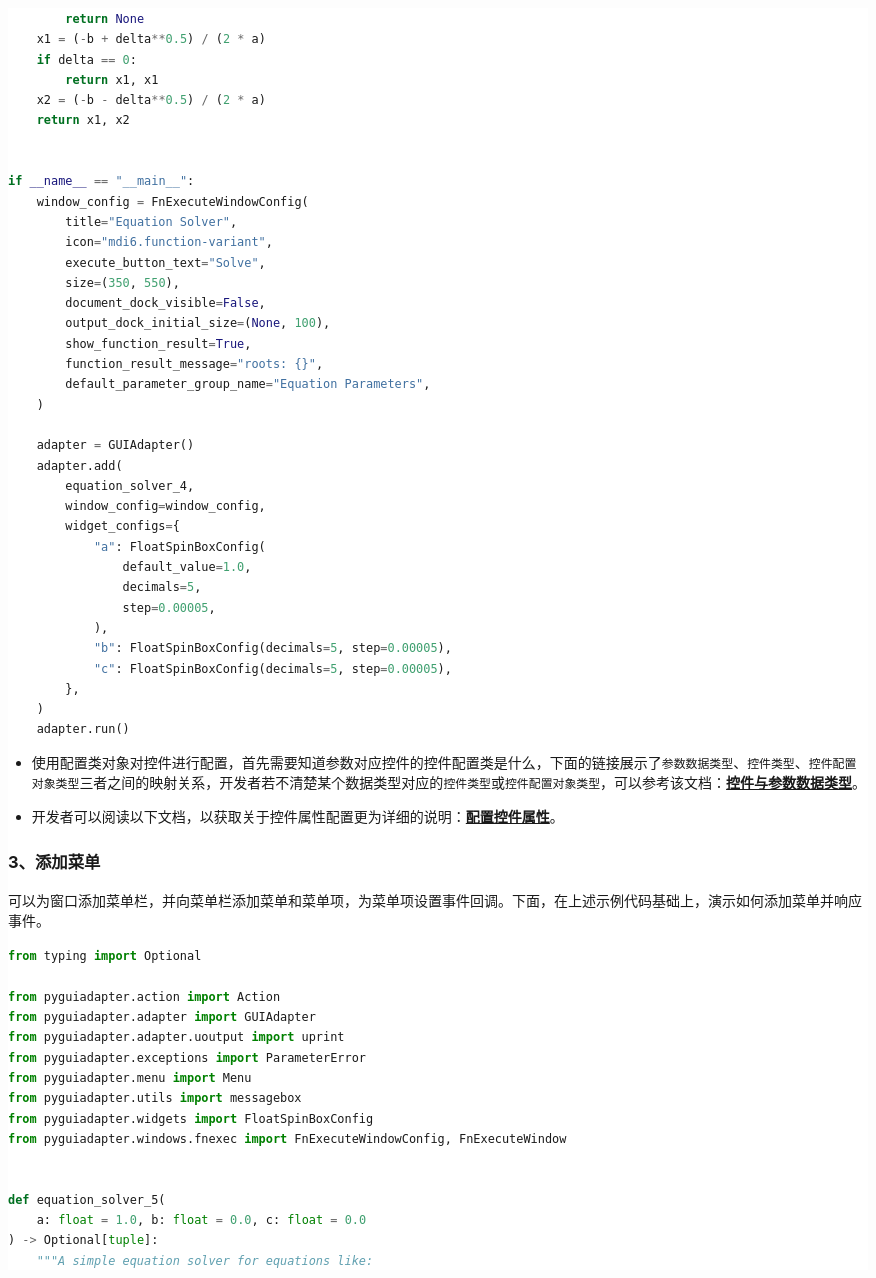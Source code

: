 ```python
        return None
    x1 = (-b + delta**0.5) / (2 * a)
    if delta == 0:
        return x1, x1
    x2 = (-b - delta**0.5) / (2 * a)
    return x1, x2


if __name__ == "__main__":
    window_config = FnExecuteWindowConfig(
        title="Equation Solver",
        icon="mdi6.function-variant",
        execute_button_text="Solve",
        size=(350, 550),
        document_dock_visible=False,
        output_dock_initial_size=(None, 100),
        show_function_result=True,
        function_result_message="roots: {}",
        default_parameter_group_name="Equation Parameters",
    )

    adapter = GUIAdapter()
    adapter.add(
        equation_solver_4,
        window_config=window_config,
        widget_configs={
            "a": FloatSpinBoxConfig(
                default_value=1.0,
                decimals=5,
                step=0.00005,
            ),
            "b": FloatSpinBoxConfig(decimals=5, step=0.00005),
            "c": FloatSpinBoxConfig(decimals=5, step=0.00005),
        },
    )
    adapter.run()

```

- 使用配置类对象对控件进行配置，首先需要知道参数对应控件的控件配置类是什么，下面的链接展示了`参数数据类型`、`控件类型`、`控件配置对象类型`三者之间的映射关系，开发者若不清楚某个数据类型对应的`控件类型`或`控件配置对象类型`，可以参考该文档：[**控件与参数数据类型**](widget-map.md)。

- 开发者可以阅读以下文档，以获取关于控件属性配置更为详细的说明：[**配置控件属性**](widget-config.md)。

###  3、添加菜单

可以为窗口添加菜单栏，并向菜单栏添加菜单和菜单项，为菜单项设置事件回调。下面，在上述示例代码基础上，演示如何添加菜单并响应事件。

```python
from typing import Optional

from pyguiadapter.action import Action
from pyguiadapter.adapter import GUIAdapter
from pyguiadapter.adapter.uoutput import uprint
from pyguiadapter.exceptions import ParameterError
from pyguiadapter.menu import Menu
from pyguiadapter.utils import messagebox
from pyguiadapter.widgets import FloatSpinBoxConfig
from pyguiadapter.windows.fnexec import FnExecuteWindowConfig, FnExecuteWindow


def equation_solver_5(
    a: float = 1.0, b: float = 0.0, c: float = 0.0
) -> Optional[tuple]:
    """A simple equation solver for equations like:
```